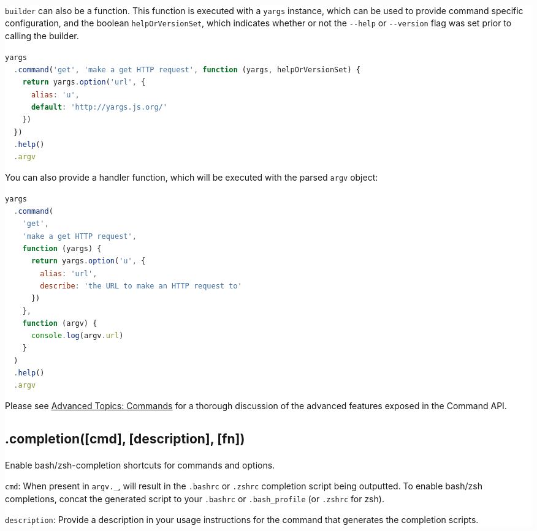 `builder` can also be a function. This function is executed
with a `yargs` instance, which can be used to provide command specific
configuration, and the boolean `helpOrVersionSet`, which indicates whether or
not the `--help` or `--version` flag was set prior to calling the
builder.

```js
yargs
  .command('get', 'make a get HTTP request', function (yargs, helpOrVersionSet) {
    return yargs.option('url', {
      alias: 'u',
      default: 'http://yargs.js.org/'
    })
  })
  .help()
  .argv
```

You can also provide a handler function, which will be executed with the
parsed `argv` object:

```js
yargs
  .command(
    'get',
    'make a get HTTP request',
    function (yargs) {
      return yargs.option('u', {
        alias: 'url',
        describe: 'the URL to make an HTTP request to'
      })
    },
    function (argv) {
      console.log(argv.url)
    }
  )
  .help()
  .argv
```

Please see [Advanced Topics: Commands](https://github.com/yargs/yargs/blob/master/docs/advanced.md#commands) for a thorough
discussion of the advanced features exposed in the Command API.

.completion([cmd], [description], [fn])
---------------------------------------

Enable bash/zsh-completion shortcuts for commands and options.

`cmd`: When present in `argv._`, will result in the `.bashrc` or `.zshrc` completion script
being outputted. To enable bash/zsh completions, concat the generated script to your
`.bashrc` or `.bash_profile` (or `.zshrc` for zsh).

`description`: Provide a description in your usage instructions for the command
that generates the completion scripts.
